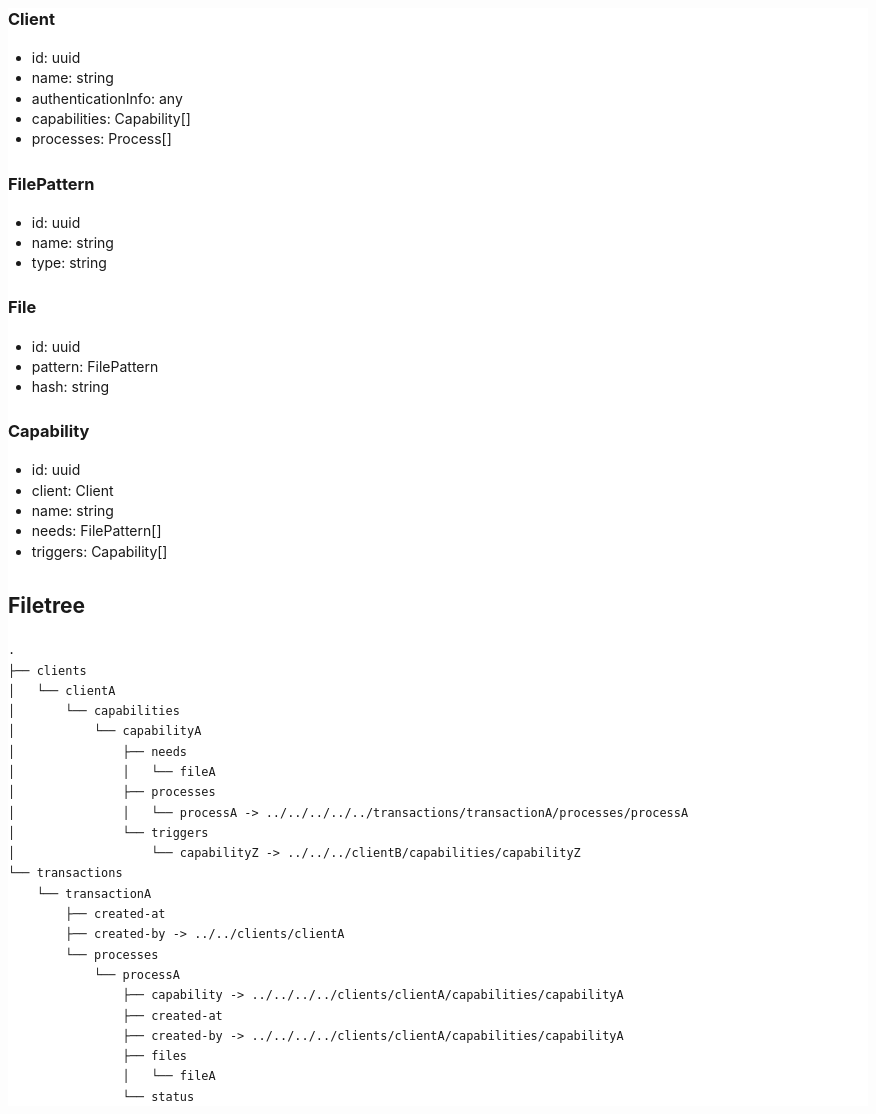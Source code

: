 ### Client
* id: uuid
* name: string
* authenticationInfo: any
* capabilities: Capability[]
* processes: Process[]

### FilePattern
* id: uuid
* name: string
* type: string

### File
* id: uuid
* pattern: FilePattern 
* hash: string

### Capability
* id: uuid
* client: Client
* name: string
* needs: FilePattern[]
* triggers: Capability[]

## Filetree
```
.
├── clients
│   └── clientA
│       └── capabilities
│           └── capabilityA
│               ├── needs
│               │   └── fileA
│               ├── processes
│               │   └── processA -> ../../../../../transactions/transactionA/processes/processA
│               └── triggers
│                   └── capabilityZ -> ../../../clientB/capabilities/capabilityZ
└── transactions
    └── transactionA
        ├── created-at
        ├── created-by -> ../../clients/clientA
        └── processes
            └── processA
                ├── capability -> ../../../../clients/clientA/capabilities/capabilityA
                ├── created-at
                ├── created-by -> ../../../../clients/clientA/capabilities/capabilityA
                ├── files
                │   └── fileA
                └── status
```
